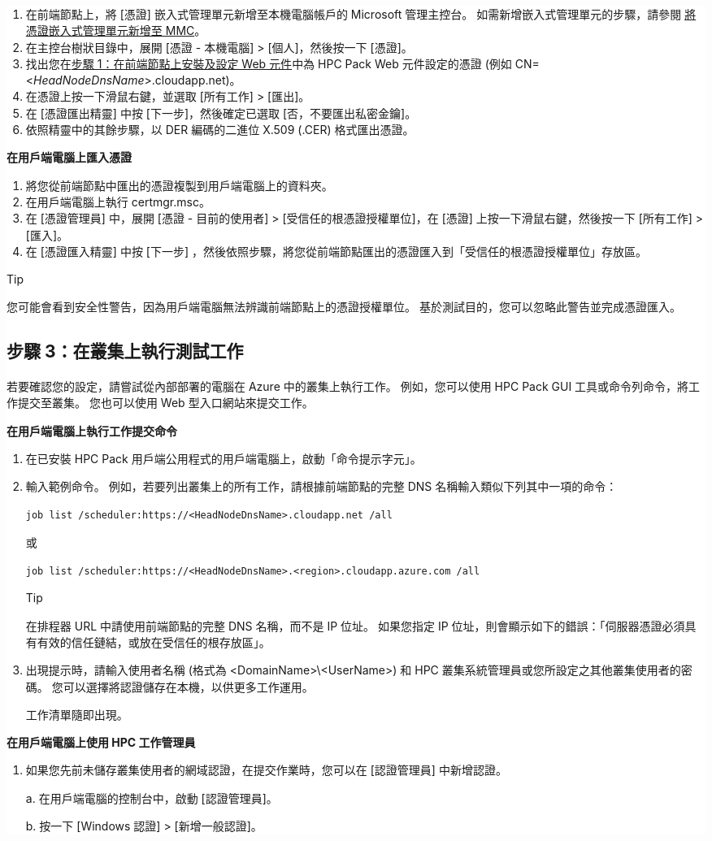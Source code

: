1. 在前端節點上，將 [憑證] 嵌入式管理單元新增至本機電腦帳戶的 Microsoft 管理主控台。 如需新增嵌入式管理單元的步驟，請參閱 [將憑證嵌入式管理單元新增至 MMC](https://technet.microsoft.com/library/cc754431.aspx)。
1. 在主控台樹狀目錄中，展開 [憑證 - 本機電腦]  >  [個人]，然後按一下 [憑證]。
1. 找出您在[步驟 1：在前端節點上安裝及設定 Web 元件](#step-1-install-and-configure-the-web-components-on-the-head-node)中為 HPC Pack Web 元件設定的憑證 (例如 CN=&lt;*HeadNodeDnsName*&gt;.cloudapp.net)。
1. 在憑證上按一下滑鼠右鍵，並選取 [所有工作]  >  [匯出]。
1. 在 [憑證匯出精靈] 中按 [下一步]，然後確定已選取 [否，不要匯出私密金鑰]。
1. 依照精靈中的其餘步驟，以 DER 編碼的二進位 X.509 (.CER) 格式匯出憑證。

**在用戶端電腦上匯入憑證**

1. 將您從前端節點中匯出的憑證複製到用戶端電腦上的資料夾。
1. 在用戶端電腦上執行 certmgr.msc。
1. 在 [憑證管理員] 中，展開 [憑證 - 目前的使用者]  >  [受信任的根憑證授權單位]，在 [憑證] 上按一下滑鼠右鍵，然後按一下 [所有工作]  >  [匯入]。
1. 在 [憑證匯入精靈] 中按 [下一步]  ，然後依照步驟，將您從前端節點匯出的憑證匯入到「受信任的根憑證授權單位」存放區。

> [!TIP]
> 您可能會看到安全性警告，因為用戶端電腦無法辨識前端節點上的憑證授權單位。 基於測試目的，您可以忽略此警告並完成憑證匯入。
> 
> 

## <a name="step-3-run-test-jobs-on-the-cluster"></a>步驟 3：在叢集上執行測試工作
若要確認您的設定，請嘗試從內部部署的電腦在 Azure 中的叢集上執行工作。 例如，您可以使用 HPC Pack GUI 工具或命令列命令，將工作提交至叢集。 您也可以使用 Web 型入口網站來提交工作。

**在用戶端電腦上執行工作提交命令**

1. 在已安裝 HPC Pack 用戶端公用程式的用戶端電腦上，啟動「命令提示字元」。
1. 輸入範例命令。 例如，若要列出叢集上的所有工作，請根據前端節點的完整 DNS 名稱輸入類似下列其中一項的命令：
   
    ```command
    job list /scheduler:https://<HeadNodeDnsName>.cloudapp.net /all
    ```
   
    或
   
    ```command
    job list /scheduler:https://<HeadNodeDnsName>.<region>.cloudapp.azure.com /all
    ```
   
   > [!TIP]
   > 在排程器 URL 中請使用前端節點的完整 DNS 名稱，而不是 IP 位址。 如果您指定 IP 位址，則會顯示如下的錯誤：「伺服器憑證必須具有有效的信任鏈結，或放在受信任的根存放區」。
   > 
   > 
1. 出現提示時，請輸入使用者名稱 (格式為 &lt;DomainName&gt;\\&lt;UserName&gt;) 和 HPC 叢集系統管理員或您所設定之其他叢集使用者的密碼。 您可以選擇將認證儲存在本機，以供更多工作運用。
   
    工作清單隨即出現。

**在用戶端電腦上使用 HPC 工作管理員**

1. 如果您先前未儲存叢集使用者的網域認證，在提交作業時，您可以在 [認證管理員] 中新增認證。
   
    a. 在用戶端電腦的控制台中，啟動 [認證管理員]。
   
    b. 按一下 [Windows 認證] >  [新增一般認證]。
   

[jobsubmit]: ./media/virtual-machines-windows-hpcpack-cluster-submit-jobs/jobsubmit.png
